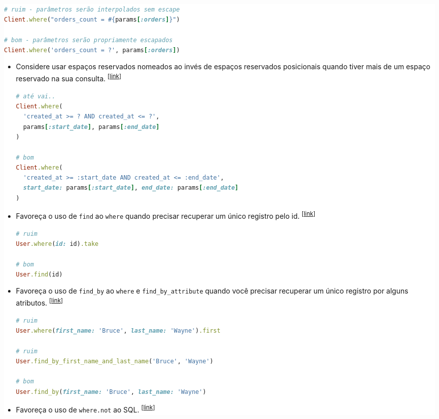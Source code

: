   ```Ruby
  # ruim - parâmetros serão interpolados sem escape
  Client.where("orders_count = #{params[:orders]}")

  # bom - parâmetros serão propriamente escapados
  Client.where('orders_count = ?', params[:orders])
  ```

* <a name="named-placeholder"></a>
  Considere usar espaços reservados nomeados ao invés de espaços reservados posicionais quando tiver mais de um espaço reservado na sua consulta.
<sup>[[link](#named-placeholder)]</sup>

  ```Ruby
  # até vai..
  Client.where(
    'created_at >= ? AND created_at <= ?',
    params[:start_date], params[:end_date]
  )

  # bom 
  Client.where(
    'created_at >= :start_date AND created_at <= :end_date',
    start_date: params[:start_date], end_date: params[:end_date]
  )
  ```

* <a name="find"></a>
  Favoreça o uso de `find` ao `where` quando precisar recuperar um único registro pelo id.
<sup>[[link](#find)]</sup>

  ```Ruby
  # ruim
  User.where(id: id).take

  # bom
  User.find(id)
  ```

* <a name="find_by"></a>
  Favoreça o uso de `find_by` ao `where` e `find_by_attribute`
quando você precisar recuperar um único registro por alguns atributos.
<sup>[[link](#find_by)]</sup>

  ```Ruby
  # ruim
  User.where(first_name: 'Bruce', last_name: 'Wayne').first

  # ruim
  User.find_by_first_name_and_last_name('Bruce', 'Wayne')

  # bom
  User.find_by(first_name: 'Bruce', last_name: 'Wayne')
  ```

* <a name="where-not"></a>
  Favoreça o uso de `where.not` ao SQL.
<sup>[[link](#where-not)]</sup>
